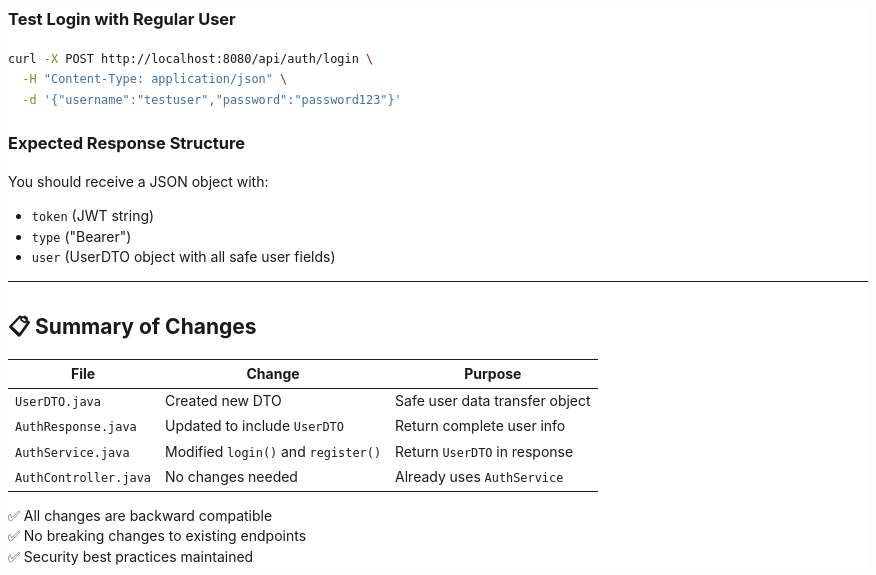 ### Test Login with Regular User
```bash
curl -X POST http://localhost:8080/api/auth/login \
  -H "Content-Type: application/json" \
  -d '{"username":"testuser","password":"password123"}'
```

### Expected Response Structure
You should receive a JSON object with:
- `token` (JWT string)
- `type` ("Bearer")
- `user` (UserDTO object with all safe user fields)

---

## 📋 Summary of Changes

| File | Change | Purpose |
|------|--------|---------|
| `UserDTO.java` | Created new DTO | Safe user data transfer object |
| `AuthResponse.java` | Updated to include `UserDTO` | Return complete user info |
| `AuthService.java` | Modified `login()` and `register()` | Return `UserDTO` in response |
| `AuthController.java` | No changes needed | Already uses `AuthService` |

✅ All changes are backward compatible  
✅ No breaking changes to existing endpoints  
✅ Security best practices maintained

